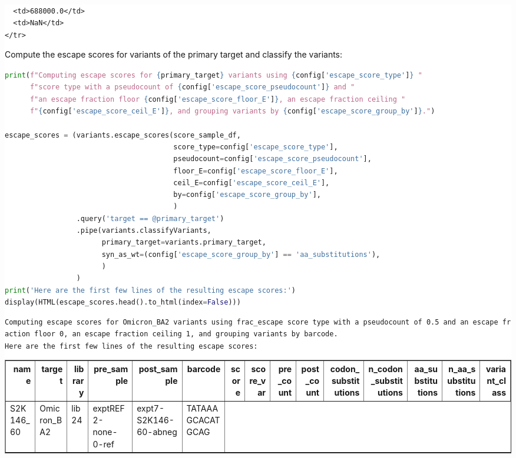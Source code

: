       <td>688000.0</td>
      <td>NaN</td>
    </tr>
  </tbody>
</table>


Compute the escape scores for variants of the primary target and classify the variants:


```python
print(f"Computing escape scores for {primary_target} variants using {config['escape_score_type']} "
      f"score type with a pseudocount of {config['escape_score_pseudocount']} and "
      f"an escape fraction floor {config['escape_score_floor_E']}, an escape fraction ceiling "
      f"{config['escape_score_ceil_E']}, and grouping variants by {config['escape_score_group_by']}.")

escape_scores = (variants.escape_scores(score_sample_df,
                                        score_type=config['escape_score_type'],
                                        pseudocount=config['escape_score_pseudocount'],
                                        floor_E=config['escape_score_floor_E'],
                                        ceil_E=config['escape_score_ceil_E'],
                                        by=config['escape_score_group_by'],
                                        )
                 .query('target == @primary_target')
                 .pipe(variants.classifyVariants,
                       primary_target=variants.primary_target,
                       syn_as_wt=(config['escape_score_group_by'] == 'aa_substitutions'),
                       )
                 )
print('Here are the first few lines of the resulting escape scores:')
display(HTML(escape_scores.head().to_html(index=False)))
```

    Computing escape scores for Omicron_BA2 variants using frac_escape score type with a pseudocount of 0.5 and an escape fraction floor 0, an escape fraction ceiling 1, and grouping variants by barcode.
    Here are the first few lines of the resulting escape scores:



<table border="1" class="dataframe">
  <thead>
    <tr style="text-align: right;">
      <th>name</th>
      <th>target</th>
      <th>library</th>
      <th>pre_sample</th>
      <th>post_sample</th>
      <th>barcode</th>
      <th>score</th>
      <th>score_var</th>
      <th>pre_count</th>
      <th>post_count</th>
      <th>codon_substitutions</th>
      <th>n_codon_substitutions</th>
      <th>aa_substitutions</th>
      <th>n_aa_substitutions</th>
      <th>variant_class</th>
    </tr>
  </thead>
  <tbody>
    <tr>
      <td>S2K146_60</td>
      <td>Omicron_BA2</td>
      <td>lib24</td>
      <td>exptREF2-none-0-ref</td>
      <td>expt7-S2K146-60-abneg</td>
      <td>TATAAAGCACATGCAG</td>